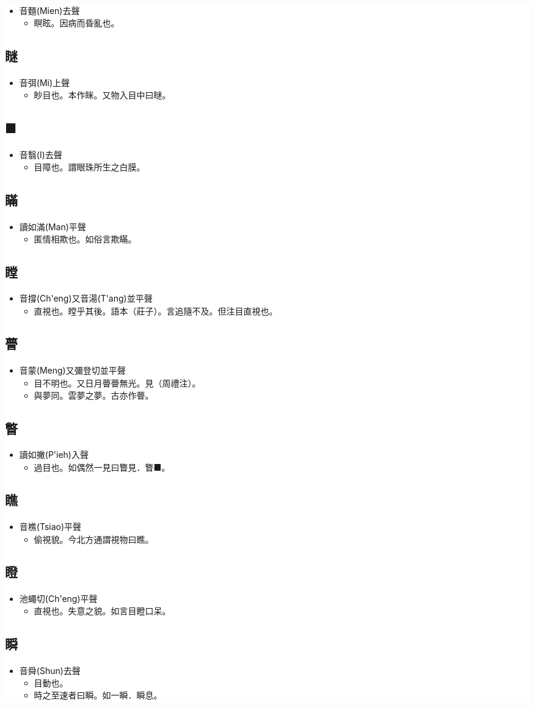 - 音麵(Mien)去聲
    - 瞑眩。因病而昏亂也。

## 瞇

- 音弭(Mi)上聲
    - 眇目也。本作眯。又物入目中曰瞇。

## ■

- 音翳(I)去聲
    - 目障也。謂眼珠所生之白膜。

## 瞞

- 讀如滿(Man)平聲
    - 匿情相欺也。如俗言欺瞞。

## 瞠

- 音撐(Ch'eng)又音湯(T'ang)並平聲
    - 直視也。瞠乎其後。語本（莊子）。言追隨不及。但注目直視也。

## 瞢

- 音蒙(Meng)又彌登切並平聲
    - 目不明也。又日月瞢瞢無光。見（周禮注）。
    - 與夢同。雲夢之夢。古亦作瞢。

## 瞥

- 讀如撇(P'ieh)入聲
    - 過目也。如偶然一見曰瞥見．瞥■。

## 瞧

- 音樵(Tsiao)平聲
    - 偷視貌。今北方通謂視物曰瞧。

## 瞪

- 池蠅切(Ch'eng)平聲
    - 直視也。失意之貌。如言目瞪口呆。

## 瞬

- 音舜(Shun)去聲
    - 目動也。
    - 時之至速者曰瞬。如一瞬．瞬息。
